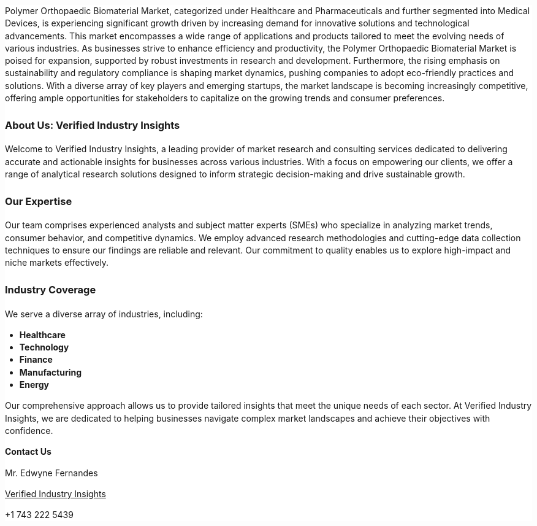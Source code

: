 Polymer Orthopaedic Biomaterial Market, categorized under Healthcare and Pharmaceuticals and further segmented into Medical Devices, is experiencing significant growth driven by increasing demand for innovative solutions and technological advancements. This market encompasses a wide range of applications and products tailored to meet the evolving needs of various industries. As businesses strive to enhance efficiency and productivity, the Polymer Orthopaedic Biomaterial Market is poised for expansion, supported by robust investments in research and development. Furthermore, the rising emphasis on sustainability and regulatory compliance is shaping market dynamics, pushing companies to adopt eco-friendly practices and solutions. With a diverse array of key players and emerging startups, the market landscape is becoming increasingly competitive, offering ample opportunities for stakeholders to capitalize on the growing trends and consumer preferences.</p><h3>About Us: Verified Industry Insights</h3><p>Welcome to Verified Industry Insights, a leading provider of market research and consulting services dedicated to delivering accurate and actionable insights for businesses across various industries. With a focus on empowering our clients, we offer a range of analytical research solutions designed to inform strategic decision-making and drive sustainable growth.</p><h3>Our Expertise</h3><p>Our team comprises experienced analysts and subject matter experts (SMEs) who specialize in analyzing market trends, consumer behavior, and competitive dynamics. We employ advanced research methodologies and cutting-edge data collection techniques to ensure our findings are reliable and relevant. Our commitment to quality enables us to explore high-impact and niche markets effectively.</p><h3>Industry Coverage</h3><p>We serve a diverse array of industries, including:</p><ul><li><strong>Healthcare</strong></li><li><strong>Technology</strong></li><li><strong>Finance</strong></li><li><strong>Manufacturing</strong></li><li><strong>Energy</strong></li></ul><p>Our comprehensive approach allows us to provide tailored insights that meet the unique needs of each sector. At Verified Industry Insights, we are dedicated to helping businesses navigate complex market landscapes and achieve their objectives with confidence.</p><p><strong>Contact Us</strong></p><p>Mr. Edwyne Fernandes</p><p><a href="https://www.verifiedindustryinsights.com/">Verified Industry Insights</a></p><p>+1 743 222 5439</p>
